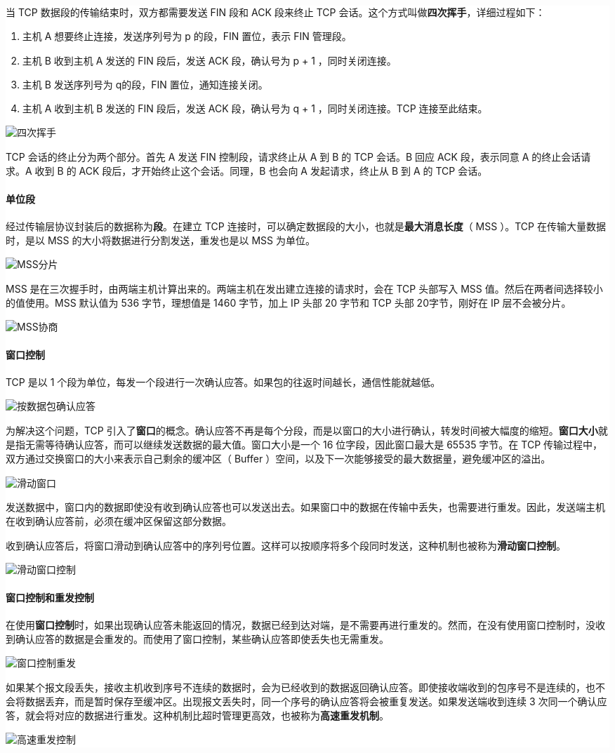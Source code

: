 当 TCP 数据段的传输结束时，双方都需要发送 FIN 段和 ACK 段来终止 TCP 会话。这个方式叫做**四次挥手**，详细过程如下：

1.  主机 A 想要终止连接，发送序列号为 p 的段，FIN 置位，表示 FIN 管理段。

2.  主机 B 收到主机 A 发送的 FIN 段后，发送 ACK 段，确认号为 p + 1 ，同时关闭连接。

3.  主机 B 发送序列号为 q的段，FIN 置位，通知连接关闭。

4.  主机 A 收到主机 B 发送的 FIN 段后，发送 ACK 段，确认号为 q + 1 ，同时关闭连接。TCP 连接至此结束。

![](https://upload-images.jianshu.io/upload_images/6943526-2bfe3aa5a4e88e08?imageMogr2/auto-orient/strip%7CimageView2/2/w/1240 "四次挥手")

TCP 会话的终止分为两个部分。首先 A 发送 FIN 控制段，请求终止从 A 到 B 的 TCP 会话。B 回应 ACK 段，表示同意 A 的终止会话请求。A 收到 B 的 ACK 段后，才开始终止这个会话。同理，B 也会向 A 发起请求，终止从 B 到 A 的 TCP 会话。

#### 单位段

经过传输层协议封装后的数据称为**段**。在建立 TCP 连接时，可以确定数据段的大小，也就是**最大消息长度**（ MSS ）。TCP 在传输大量数据时，是以 MSS 的大小将数据进行分割发送，重发也是以 MSS 为单位。

![](https://upload-images.jianshu.io/upload_images/6943526-a62dace05e5b8271?imageMogr2/auto-orient/strip%7CimageView2/2/w/1240 "MSS分片")

MSS 是在三次握手时，由两端主机计算出来的。两端主机在发出建立连接的请求时，会在 TCP 头部写入 MSS 值。然后在两者间选择较小的值使用。MSS 默认值为 536 字节，理想值是 1460 字节，加上 IP 头部 20 字节和 TCP 头部 20字节，刚好在 IP 层不会被分片。

![](https://upload-images.jianshu.io/upload_images/6943526-2a4f710a3c862c57?imageMogr2/auto-orient/strip%7CimageView2/2/w/1240 "MSS协商")

#### 窗口控制

TCP 是以 1 个段为单位，每发一个段进行一次确认应答。如果包的往返时间越长，通信性能就越低。

![](https://upload-images.jianshu.io/upload_images/6943526-1bc9c6547c83f71b?imageMogr2/auto-orient/strip%7CimageView2/2/w/1240 "按数据包确认应答")

为解决这个问题，TCP 引入了**窗口**的概念。确认应答不再是每个分段，而是以窗口的大小进行确认，转发时间被大幅度的缩短。**窗口大小**就是指无需等待确认应答，而可以继续发送数据的最大值。窗口大小是一个 16 位字段，因此窗口最大是 65535 字节。在 TCP 传输过程中，双方通过交换窗口的大小来表示自己剩余的缓冲区（ Buffer ）空间，以及下一次能够接受的最大数据量，避免缓冲区的溢出。

![](https://upload-images.jianshu.io/upload_images/6943526-8244cc31aa26074a?imageMogr2/auto-orient/strip%7CimageView2/2/w/1240 "滑动窗口")

发送数据中，窗口内的数据即使没有收到确认应答也可以发送出去。如果窗口中的数据在传输中丢失，也需要进行重发。因此，发送端主机在收到确认应答前，必须在缓冲区保留这部分数据。

收到确认应答后，将窗口滑动到确认应答中的序列号位置。这样可以按顺序将多个段同时发送，这种机制也被称为**滑动窗口控制**。

![](https://upload-images.jianshu.io/upload_images/6943526-03ef7f9c6071ea03?imageMogr2/auto-orient/strip%7CimageView2/2/w/1240 "滑动窗口控制")

#### 窗口控制和重发控制

在使用**窗口控制**时，如果出现确认应答未能返回的情况，数据已经到达对端，是不需要再进行重发的。然而，在没有使用窗口控制时，没收到确认应答的数据是会重发的。而使用了窗口控制，某些确认应答即使丢失也无需重发。

![](https://upload-images.jianshu.io/upload_images/6943526-03420d9f31bdb7ba?imageMogr2/auto-orient/strip%7CimageView2/2/w/1240 "窗口控制重发")

如果某个报文段丢失，接收主机收到序号不连续的数据时，会为已经收到的数据返回确认应答。即使接收端收到的包序号不是连续的，也不会将数据丢弃，而是暂时保存至缓冲区。出现报文丢失时，同一个序号的确认应答将会被重复发送。如果发送端收到连续 3 次同一个确认应答，就会将对应的数据进行重发。这种机制比超时管理更高效，也被称为**高速重发机制**。

![](https://upload-images.jianshu.io/upload_images/6943526-1b2ce5379aaa45b4?imageMogr2/auto-orient/strip%7CimageView2/2/w/1240 "高速重发控制")

